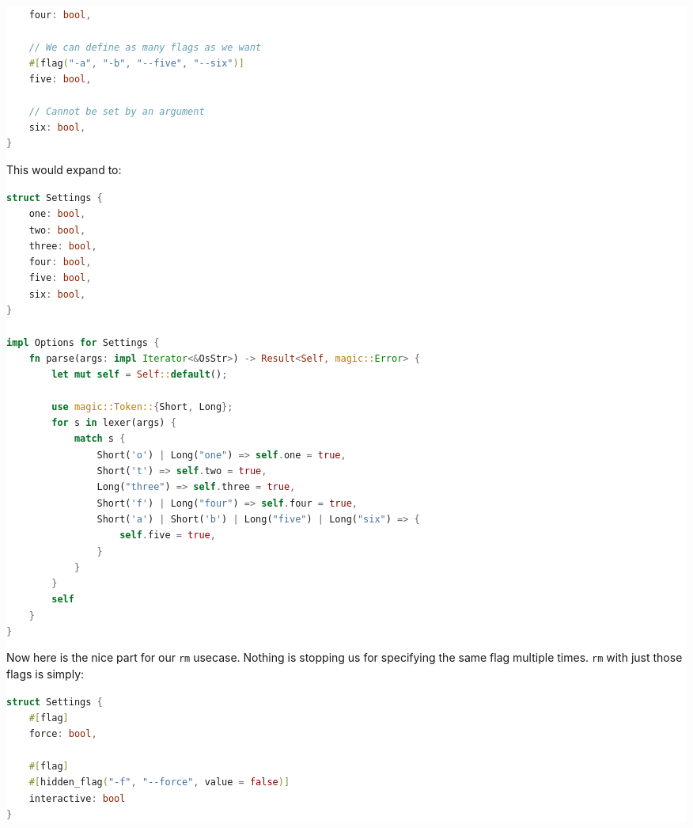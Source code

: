 ```rust
    four: bool,
    
    // We can define as many flags as we want
    #[flag("-a", "-b", "--five", "--six")]
    five: bool,
    
    // Cannot be set by an argument
    six: bool,
}
```

This would expand to:

```rust
struct Settings {
    one: bool,
    two: bool,
    three: bool,
    four: bool,
    five: bool,
    six: bool,
}

impl Options for Settings {
    fn parse(args: impl Iterator<&OsStr>) -> Result<Self, magic::Error> {
        let mut self = Self::default();

        use magic::Token::{Short, Long};
        for s in lexer(args) {
            match s {
                Short('o') | Long("one") => self.one = true,
                Short('t') => self.two = true,
                Long("three") => self.three = true,
                Short('f') | Long("four") => self.four = true,
                Short('a') | Short('b') | Long("five") | Long("six") => {
                    self.five = true,
                }
            }
        }
        self
    }
}
```

Now here is the nice part for our `rm` usecase. Nothing is stopping us for
specifying the same flag multiple times. `rm` with just those flags is simply:

```rust
struct Settings {
    #[flag]
    force: bool,

    #[flag]
    #[hidden_flag("-f", "--force", value = false)]
    interactive: bool
}
```
